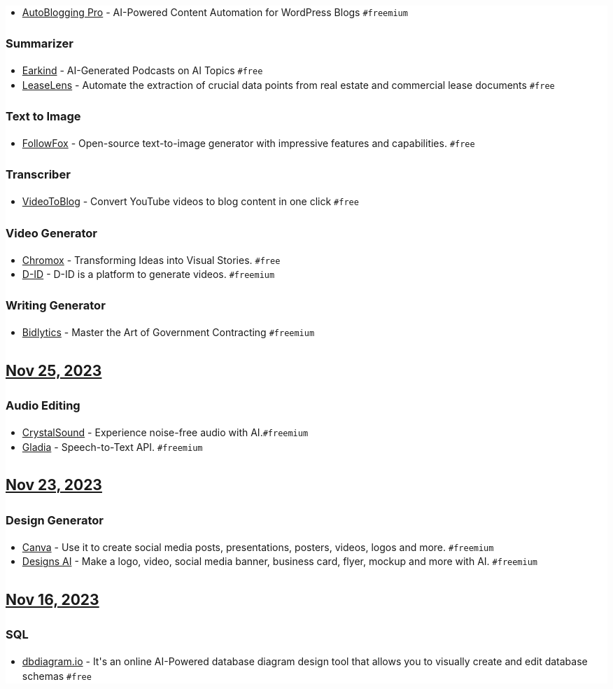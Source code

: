 *   [AutoBlogging Pro](https://autoblogging.pro/) - AI-Powered Content Automation for WordPress Blogs `#freemium`

### Summarizer

*   [Earkind](https://www.earkind.com/) - AI-Generated Podcasts on AI Topics `#free`
*   [LeaseLens](https://leaselens.ai/) - Automate the extraction of crucial data points from real estate and commercial lease documents `#free`

### Text to Image

*   [FollowFox](https://followfox.ai/) - Open-source text-to-image generator with impressive features and capabilities. `#free`

### Transcriber

*   [VideoToBlog](https://www.videotoblog.ai/) - Convert YouTube videos to blog content in one click `#free`

### Video Generator

*   [Chromox](https://chromox.alkaidvision.com/) - Transforming Ideas into Visual Stories. `#free`
*   [D-ID](https://www.d-id.com/) - D-ID is a platform to generate videos. `#freemium`

### Writing Generator

*   [Bidlytics](https://www.bidlytics.co/) - Master the Art of Government Contracting `#freemium`

## [Nov 25, 2023](/content/2023/11/25/README.md)

### Audio Editing

*   [CrystalSound](https://crystalsound.ai/) - Experience noise-free audio with AI.`#freemium`
*   [Gladia](https://www.gladia.io/) - Speech-to-Text API. `#freemium`

## [Nov 23, 2023](/content/2023/11/23/README.md)

### Design Generator

*   [Canva](https://www.canva.com/) - Use it to create social media posts, presentations, posters, videos, logos and more. `#freemium`
*   [Designs AI](https://designs.ai/) - Make a logo, video, social media banner, business card, flyer, mockup and more with AI. `#freemium`

## [Nov 16, 2023](/content/2023/11/16/README.md)

### SQL

*   [dbdiagram.io](https://dbdiagram.io/home) - It's an online AI-Powered database diagram design tool that allows you to visually create and edit database schemas `#free`
